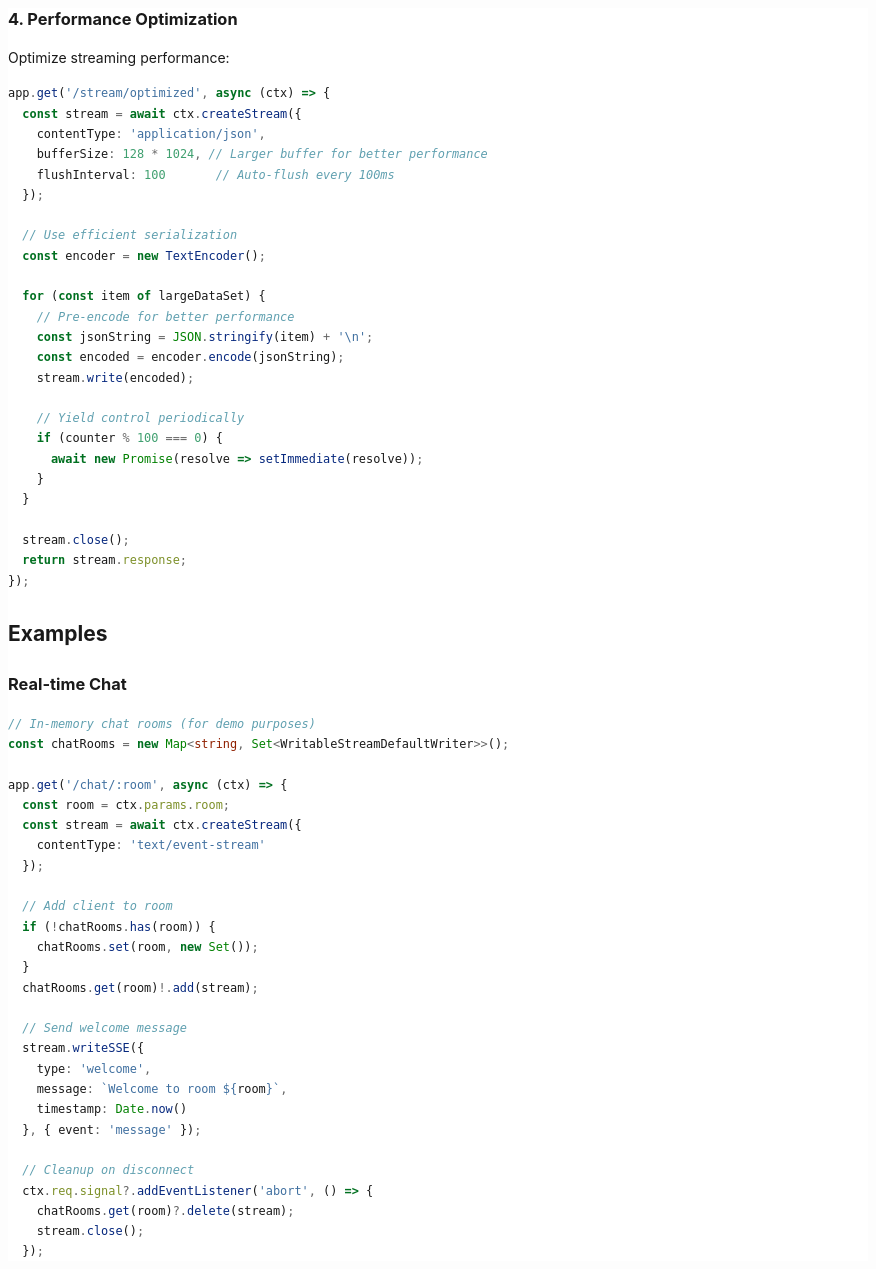 ### 4. Performance Optimization

Optimize streaming performance:

```typescript
app.get('/stream/optimized', async (ctx) => {
  const stream = await ctx.createStream({
    contentType: 'application/json',
    bufferSize: 128 * 1024, // Larger buffer for better performance
    flushInterval: 100       // Auto-flush every 100ms
  });

  // Use efficient serialization
  const encoder = new TextEncoder();
  
  for (const item of largeDataSet) {
    // Pre-encode for better performance
    const jsonString = JSON.stringify(item) + '\n';
    const encoded = encoder.encode(jsonString);
    stream.write(encoded);
    
    // Yield control periodically
    if (counter % 100 === 0) {
      await new Promise(resolve => setImmediate(resolve));
    }
  }
  
  stream.close();
  return stream.response;
});
```

## Examples

### Real-time Chat

```typescript
// In-memory chat rooms (for demo purposes)
const chatRooms = new Map<string, Set<WritableStreamDefaultWriter>>();

app.get('/chat/:room', async (ctx) => {
  const room = ctx.params.room;
  const stream = await ctx.createStream({
    contentType: 'text/event-stream'
  });

  // Add client to room
  if (!chatRooms.has(room)) {
    chatRooms.set(room, new Set());
  }
  chatRooms.get(room)!.add(stream);

  // Send welcome message
  stream.writeSSE({
    type: 'welcome',
    message: `Welcome to room ${room}`,
    timestamp: Date.now()
  }, { event: 'message' });

  // Cleanup on disconnect
  ctx.req.signal?.addEventListener('abort', () => {
    chatRooms.get(room)?.delete(stream);
    stream.close();
  });
```